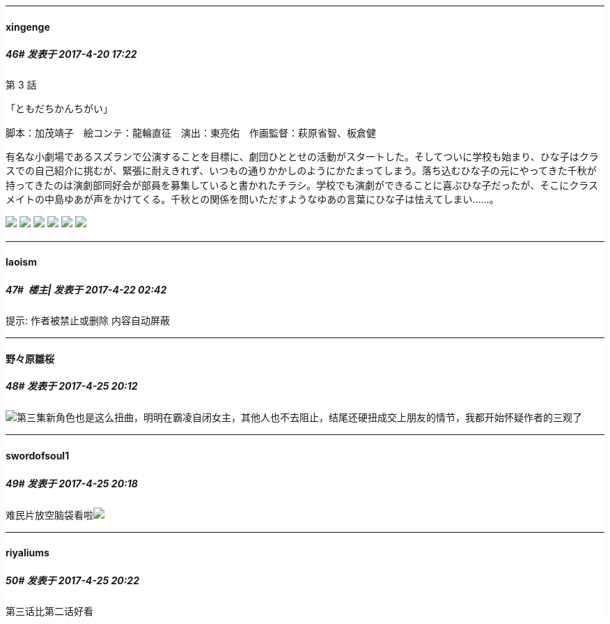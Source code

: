 *****

####  xingenge  
##### 46#       发表于 2017-4-20 17:22

第 3 話

「ともだちかんちがい」

脚本：加茂靖子　絵コンテ：龍輪直征　演出：東亮佑　作画監督：萩原省智、板倉健

有名な小劇場であるスズランで公演することを目標に、劇団ひととせの活動がスタートした。そしてついに学校も始まり、ひな子はクラスでの自己紹介に挑むが、緊張に耐えきれず、いつもの通りかかしのようにかたまってしまう。落ち込むひな子の元にやってきた千秋が持ってきたのは演劇部同好会が部員を募集していると書かれたチラシ。学校でも演劇ができることに喜ぶひな子だったが、そこにクラスメイトの中島ゆあが声をかけてくる。千秋との関係を問いただすようなゆあの言葉にひな子は怯えてしまい……。

<img src="http://wx4.sinaimg.cn/large/740ca5e5gy1fet9h7jbwzj20k00b9q5m.jpg" referrerpolicy="no-referrer">
<img src="http://wx2.sinaimg.cn/large/740ca5e5gy1fet9h8gqcij20k00b9myw.jpg" referrerpolicy="no-referrer">
<img src="http://wx2.sinaimg.cn/large/740ca5e5gy1fet9h90tf2j20k00b9jso.jpg" referrerpolicy="no-referrer">
<img src="http://wx4.sinaimg.cn/large/740ca5e5gy1fet9h9n0wcj20k00b975h.jpg" referrerpolicy="no-referrer">
<img src="http://wx2.sinaimg.cn/large/740ca5e5gy1fet9hadrvzj20k00b9756.jpg" referrerpolicy="no-referrer">
<img src="http://wx3.sinaimg.cn/large/740ca5e5gy1fet9hbazn3j20k00b90ug.jpg" referrerpolicy="no-referrer">

*****

####  laoism  
##### 47#         楼主| 发表于 2017-4-22 02:42

提示: 作者被禁止或删除 内容自动屏蔽

*****

####  野々原雛桜  
##### 48#       发表于 2017-4-25 20:12

<img src="https://static.saraba1st.com/image/smiley/face2017/125.png" referrerpolicy="no-referrer">第三集新角色也是这么扭曲，明明在霸凌自闭女主，其他人也不去阻止，结尾还硬扭成交上朋友的情节，我都开始怀疑作者的三观了

*****

####  swordofsoul1  
##### 49#       发表于 2017-4-25 20:18

难民片放空脑袋看啦<img src="https://static.saraba1st.com/image/smiley/face2017/034.png" referrerpolicy="no-referrer">

*****

####  riyaliums  
##### 50#       发表于 2017-4-25 20:22

第三话比第二话好看
